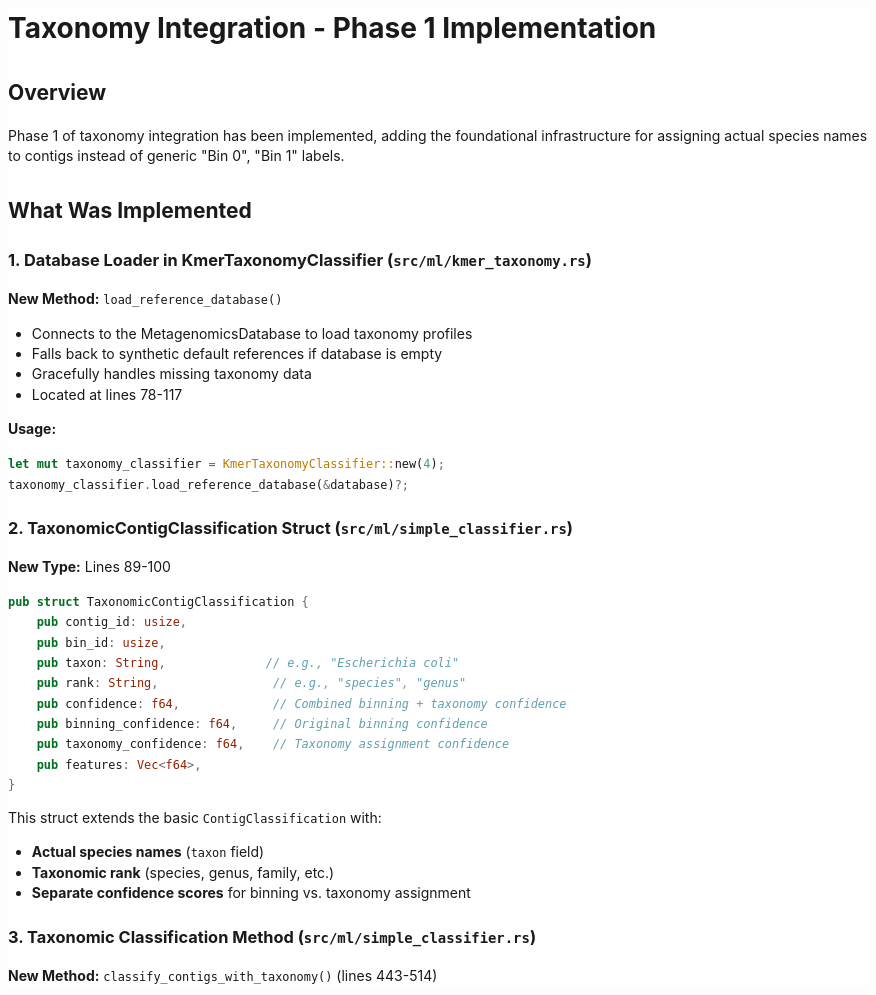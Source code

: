 # Taxonomy Integration - Phase 1 Implementation

## Overview

Phase 1 of taxonomy integration has been implemented, adding the foundational infrastructure for assigning actual species names to contigs instead of generic "Bin 0", "Bin 1" labels.

## What Was Implemented

### 1. Database Loader in KmerTaxonomyClassifier (`src/ml/kmer_taxonomy.rs`)

**New Method:** `load_reference_database()`
- Connects to the MetagenomicsDatabase to load taxonomy profiles
- Falls back to synthetic default references if database is empty
- Gracefully handles missing taxonomy data
- Located at lines 78-117

**Usage:**
```rust
let mut taxonomy_classifier = KmerTaxonomyClassifier::new(4);
taxonomy_classifier.load_reference_database(&database)?;
```

### 2. TaxonomicContigClassification Struct (`src/ml/simple_classifier.rs`)

**New Type:** Lines 89-100

```rust
pub struct TaxonomicContigClassification {
    pub contig_id: usize,
    pub bin_id: usize,
    pub taxon: String,              // e.g., "Escherichia coli"
    pub rank: String,                // e.g., "species", "genus"
    pub confidence: f64,             // Combined binning + taxonomy confidence
    pub binning_confidence: f64,     // Original binning confidence
    pub taxonomy_confidence: f64,    // Taxonomy assignment confidence
    pub features: Vec<f64>,
}
```

This struct extends the basic `ContigClassification` with:
- **Actual species names** (`taxon` field)
- **Taxonomic rank** (species, genus, family, etc.)
- **Separate confidence scores** for binning vs. taxonomy assignment

### 3. Taxonomic Classification Method (`src/ml/simple_classifier.rs`)

**New Method:** `classify_contigs_with_taxonomy()` (lines 443-514)
